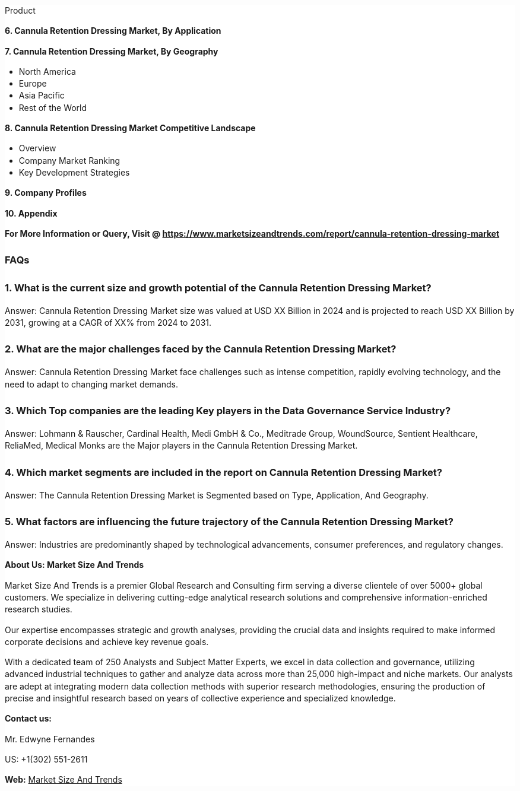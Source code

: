Product</span></strong></p></div><div class="" data-test-id=""><p><strong><span class="">6. Cannula Retention Dressing Market, By Application</span></strong></p></div><div class="" data-test-id=""><p><strong><span class="">7. Cannula Retention Dressing Market, By Geography</span></strong></p></div><div class="" data-test-id=""><ul><li><span class="">North America</span></li><li><span class="">Europe</span></li><li><span class="">Asia Pacific</span></li><li><span class="">Rest of the World</span></li></ul></div><div class="" data-test-id=""><p><strong><span class="">8. Cannula Retention Dressing Market Competitive Landscape</span></strong></p></div><div class="" data-test-id=""><ul><li><span class="">Overview</span></li><li><span class="">Company Market Ranking</span></li><li><span class="">Key Development Strategies</span></li></ul></div><div class="" data-test-id=""><p><strong><span class="">9. Company Profiles</span></strong></p></div><div class="" data-test-id=""><p><strong><span class="">10. Appendix</span></strong></p></div><div class="" data-test-id=""><p><strong><span class="">For More Information or Query, Visit @ <a href="https://www.marketsizeandtrends.com/report/cannula-retention-dressing-market" target="_blank">https://www.marketsizeandtrends.com/report/cannula-retention-dressing-market</a></span></strong></p></div><div class="" data-test-id=""><div class="article-main__content" data-test-id="publishing-text-block"><h3><strong><span class="">FAQs</span></strong></h3></div><div class="article-main__content" data-test-id="publishing-text-block"><h3><span class="">1. What is the current size and growth potential of the Cannula Retention Dressing Market?</span></h3></div><div class="article-main__content" data-test-id="publishing-text-block"><p><span class="font-[700]">Answer</span><span class="">: Cannula Retention Dressing Market size was valued at USD XX Billion in 2024 and is projected to reach USD XX Billion by 2031, growing at a CAGR of XX% from 2024 to 2031.</span></p></div><div class="article-main__content" data-test-id="publishing-text-block"><h3><span class="">2. What are the major challenges faced by the Cannula Retention Dressing Market?</span></h3></div><div class="article-main__content" data-test-id="publishing-text-block"><p><span class="font-[700]">Answer</span><span class="">: Cannula Retention Dressing Market face challenges such as intense competition, rapidly evolving technology, and the need to adapt to changing market demands.</span></p></div><div class="article-main__content" data-test-id="publishing-text-block"><h3><span class="">3. Which Top companies are the leading Key players in the Data Governance Service Industry?</span></h3></div><div class="article-main__content" data-test-id="publishing-text-block"><p><span class="font-[700]">Answer</span><span class="">: Lohmann & Rauscher, Cardinal Health, Medi GmbH & Co., Meditrade Group, WoundSource, Sentient Healthcare, ReliaMed, Medical Monks are the Major players in the Cannula Retention Dressing Market.</span></p></div><div class="article-main__content" data-test-id="publishing-text-block"><h3><span class="">4. Which market segments are included in the report on Cannula Retention Dressing Market?</span></h3></div><div class="article-main__content" data-test-id="publishing-text-block"><p><span class="font-[700]">Answer</span><span class="">: The Cannula Retention Dressing Market is Segmented based on Type, Application, And Geography.</span></p></div><div class="article-main__content" data-test-id="publishing-text-block"><h3><span class="">5. What factors are influencing the future trajectory of the Cannula Retention Dressing Market?</span></h3></div><div class="article-main__content" data-test-id="publishing-text-block"><p><span class="font-[700]">Answer:</span><span class="">&nbsp;Industries are predominantly shaped by technological advancements, consumer preferences, and regulatory changes.</span></p></div><p><strong><span class="">About Us: Market Size And Trends</span></strong></p></div><div class="" data-test-id=""><p><span class="">Market Size And Trends is a premier Global Research and Consulting firm serving a diverse clientele of over 5000+ global customers. We specialize in delivering cutting-edge analytical research solutions and comprehensive information-enriched research studies.</span></p></div><div class="" data-test-id=""><p><span class="">Our expertise encompasses strategic and growth analyses, providing the crucial data and insights required to make informed corporate decisions and achieve key revenue goals.</span></p></div><div class="" data-test-id=""><p><span class="">With a dedicated team of 250 Analysts and Subject Matter Experts, we excel in data collection and governance, utilizing advanced industrial techniques to gather and analyze data across more than 25,000 high-impact and niche markets. Our analysts are adept at integrating modern data collection methods with superior research methodologies, ensuring the production of precise and insightful research based on years of collective experience and specialized knowledge.</span></p></div><div class="" data-test-id=""><p><strong><span class="">Contact us:</span></strong></p></div><div class="" data-test-id=""><p><span class="">Mr. Edwyne Fernandes</span></p></div><div class="" data-test-id=""><p><span class="">US: +1(302) 551-2611<br /></span></p><p><span class=""><strong>Web:</strong> <a href="https://www.marketsizeandtrends.com/" target="_blank">Market Size And Trends</a></span></p></div>

